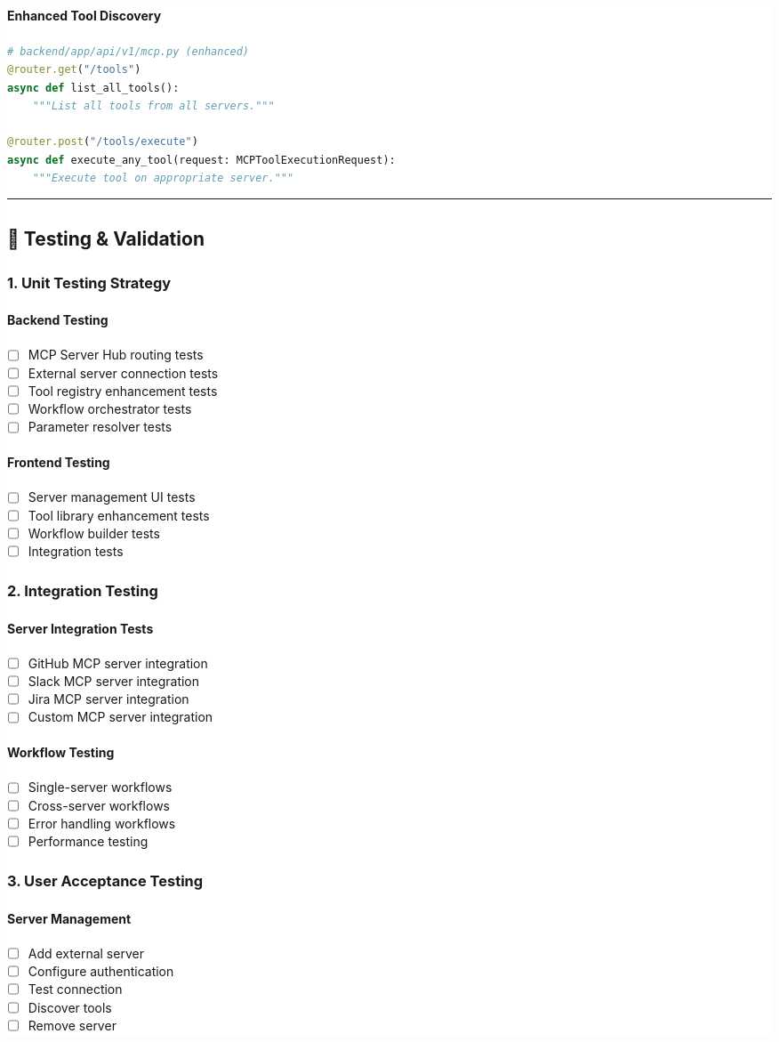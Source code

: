 #### Enhanced Tool Discovery
```python
# backend/app/api/v1/mcp.py (enhanced)
@router.get("/tools")
async def list_all_tools():
    """List all tools from all servers."""
    
@router.post("/tools/execute")
async def execute_any_tool(request: MCPToolExecutionRequest):
    """Execute tool on appropriate server."""
```

---

## 🧪 Testing & Validation

### 1. Unit Testing Strategy

#### Backend Testing
- [ ] MCP Server Hub routing tests
- [ ] External server connection tests
- [ ] Tool registry enhancement tests
- [ ] Workflow orchestrator tests
- [ ] Parameter resolver tests

#### Frontend Testing
- [ ] Server management UI tests
- [ ] Tool library enhancement tests
- [ ] Workflow builder tests
- [ ] Integration tests

### 2. Integration Testing

#### Server Integration Tests
- [ ] GitHub MCP server integration
- [ ] Slack MCP server integration
- [ ] Jira MCP server integration
- [ ] Custom MCP server integration

#### Workflow Testing
- [ ] Single-server workflows
- [ ] Cross-server workflows
- [ ] Error handling workflows
- [ ] Performance testing

### 3. User Acceptance Testing

#### Server Management
- [ ] Add external server
- [ ] Configure authentication
- [ ] Test connection
- [ ] Discover tools
- [ ] Remove server
